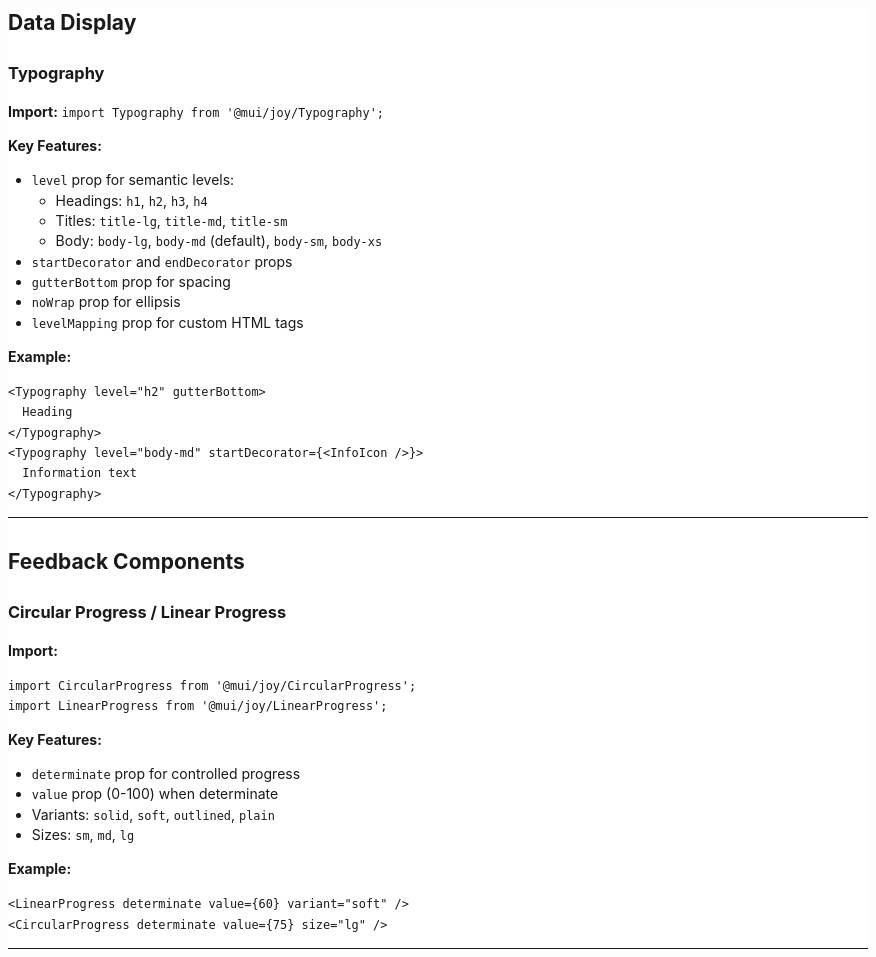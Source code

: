 ## Data Display

### Typography

**Import:** `import Typography from '@mui/joy/Typography';`

**Key Features:**

- `level` prop for semantic levels:
  - Headings: `h1`, `h2`, `h3`, `h4`
  - Titles: `title-lg`, `title-md`, `title-sm`
  - Body: `body-lg`, `body-md` (default), `body-sm`, `body-xs`
- `startDecorator` and `endDecorator` props
- `gutterBottom` prop for spacing
- `noWrap` prop for ellipsis
- `levelMapping` prop for custom HTML tags

**Example:**

```tsx
<Typography level="h2" gutterBottom>
  Heading
</Typography>
<Typography level="body-md" startDecorator={<InfoIcon />}>
  Information text
</Typography>
```

---

## Feedback Components

### Circular Progress / Linear Progress

**Import:**

```tsx
import CircularProgress from '@mui/joy/CircularProgress';
import LinearProgress from '@mui/joy/LinearProgress';
```

**Key Features:**

- `determinate` prop for controlled progress
- `value` prop (0-100) when determinate
- Variants: `solid`, `soft`, `outlined`, `plain`
- Sizes: `sm`, `md`, `lg`

**Example:**

```tsx
<LinearProgress determinate value={60} variant="soft" />
<CircularProgress determinate value={75} size="lg" />
```

---
